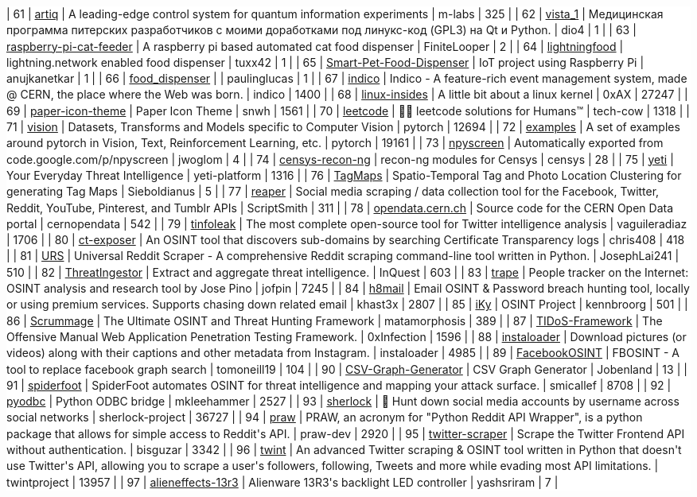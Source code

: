 | 61 |  [artiq](https://github.com/m-labs/artiq) | A leading-edge control system for quantum information experiments | m-labs | 325 |
| 62 |  [vista_1](https://github.com/dio4/vista_1) | Медицинская программа питерских разработчиков с моими доработками под линукс-код (GPL3) на Qt и Python. | dio4 | 1 |
| 63 |  [raspberry-pi-cat-feeder](https://github.com/FiniteLooper/raspberry-pi-cat-feeder) | A raspberry pi based automated cat food dispenser | FiniteLooper | 2 |
| 64 |  [lightningfood](https://github.com/tuxx42/lightningfood) | lightning.network enabled food dispenser | tuxx42 | 1 |
| 65 |  [Smart-Pet-Food-Dispenser](https://github.com/anujkanetkar/Smart-Pet-Food-Dispenser) | IoT project using Raspberry Pi | anujkanetkar | 1 |
| 66 |  [food_dispenser](https://github.com/paulinglucas/food_dispenser) |  | paulinglucas | 1 |
| 67 |  [indico](https://github.com/indico/indico) | Indico - A feature-rich event management system, made @ CERN, the place where the Web was born. | indico | 1400 |
| 68 |  [linux-insides](https://github.com/0xAX/linux-insides) | A little bit about a linux kernel | 0xAX | 27247 |
| 69 |  [paper-icon-theme](https://github.com/snwh/paper-icon-theme) | Paper Icon Theme | snwh | 1561 |
| 70 |  [leetcode](https://github.com/tech-cow/leetcode) | 👏🏻 leetcode solutions for Humans™ | tech-cow | 1318 |
| 71 |  [vision](https://github.com/pytorch/vision) | Datasets, Transforms and Models specific to Computer Vision | pytorch | 12694 |
| 72 |  [examples](https://github.com/pytorch/examples) | A set of examples around pytorch in Vision, Text, Reinforcement Learning, etc. | pytorch | 19161 |
| 73 |  [npyscreen](https://github.com/jwoglom/npyscreen) | Automatically exported from code.google.com/p/npyscreen | jwoglom | 4 |
| 74 |  [censys-recon-ng](https://github.com/censys/censys-recon-ng) | recon-ng modules for Censys | censys | 28 |
| 75 |  [yeti](https://github.com/yeti-platform/yeti) | Your Everyday Threat Intelligence | yeti-platform | 1316 |
| 76 |  [TagMaps](https://github.com/Sieboldianus/TagMaps) | Spatio-Temporal Tag and Photo Location Clustering for generating Tag Maps | Sieboldianus | 5 |
| 77 |  [reaper](https://github.com/ScriptSmith/reaper) | Social media scraping / data collection tool for the Facebook, Twitter, Reddit, YouTube, Pinterest, and Tumblr APIs | ScriptSmith | 311 |
| 78 |  [opendata.cern.ch](https://github.com/cernopendata/opendata.cern.ch) | Source code for the CERN Open Data portal | cernopendata | 542 |
| 79 |  [tinfoleak](https://github.com/vaguileradiaz/tinfoleak) | The most complete open-source tool for Twitter intelligence analysis | vaguileradiaz | 1706 |
| 80 |  [ct-exposer](https://github.com/chris408/ct-exposer) | An OSINT tool that discovers sub-domains by searching Certificate Transparency logs | chris408 | 418 |
| 81 |  [URS](https://github.com/JosephLai241/URS) | Universal Reddit Scraper - A comprehensive Reddit scraping command-line tool written in Python. | JosephLai241 | 510 |
| 82 |  [ThreatIngestor](https://github.com/InQuest/ThreatIngestor) | Extract and aggregate threat intelligence. | InQuest | 603 |
| 83 |  [trape](https://github.com/jofpin/trape) | People tracker on the Internet: OSINT analysis and research tool by Jose Pino | jofpin | 7245 |
| 84 |  [h8mail](https://github.com/khast3x/h8mail) | Email OSINT &amp; Password breach hunting tool, locally or using premium services. Supports chasing down related email | khast3x | 2807 |
| 85 |  [iKy](https://github.com/kennbroorg/iKy) | OSINT Project | kennbroorg | 501 |
| 86 |  [Scrummage](https://github.com/matamorphosis/Scrummage) | The Ultimate OSINT and Threat Hunting Framework | matamorphosis | 389 |
| 87 |  [TIDoS-Framework](https://github.com/0xInfection/TIDoS-Framework) | The Offensive Manual Web Application Penetration Testing Framework. | 0xInfection | 1596 |
| 88 |  [instaloader](https://github.com/instaloader/instaloader) | Download pictures (or videos) along with their captions and other metadata from Instagram. | instaloader | 4985 |
| 89 |  [FacebookOSINT](https://github.com/tomoneill19/FacebookOSINT) | FBOSINT - A tool to replace facebook graph search | tomoneill19 | 104 |
| 90 |  [CSV-Graph-Generator](https://github.com/Jobenland/CSV-Graph-Generator) | CSV Graph Generator | Jobenland | 13 |
| 91 |  [spiderfoot](https://github.com/smicallef/spiderfoot) | SpiderFoot automates OSINT for threat intelligence and mapping your attack surface. | smicallef | 8708 |
| 92 |  [pyodbc](https://github.com/mkleehammer/pyodbc) | Python ODBC bridge | mkleehammer | 2527 |
| 93 |  [sherlock](https://github.com/sherlock-project/sherlock) | 🔎 Hunt down social media accounts by username across social networks | sherlock-project | 36727 |
| 94 |  [praw](https://github.com/praw-dev/praw) | PRAW, an acronym for &#34;Python Reddit API Wrapper&#34;, is a python package that allows for simple access to Reddit&#39;s API. | praw-dev | 2920 |
| 95 |  [twitter-scraper](https://github.com/bisguzar/twitter-scraper) | Scrape the Twitter Frontend API without authentication. | bisguzar | 3342 |
| 96 |  [twint](https://github.com/twintproject/twint) | An advanced Twitter scraping &amp; OSINT tool written in Python that doesn&#39;t use Twitter&#39;s API, allowing you to scrape a user&#39;s followers, following, Tweets and more while evading most API limitations. | twintproject | 13957 |
| 97 |  [alieneffects-13r3](https://github.com/yashsriram/alieneffects-13r3) | Alienware 13R3&#39;s backlight LED controller | yashsriram | 7 |